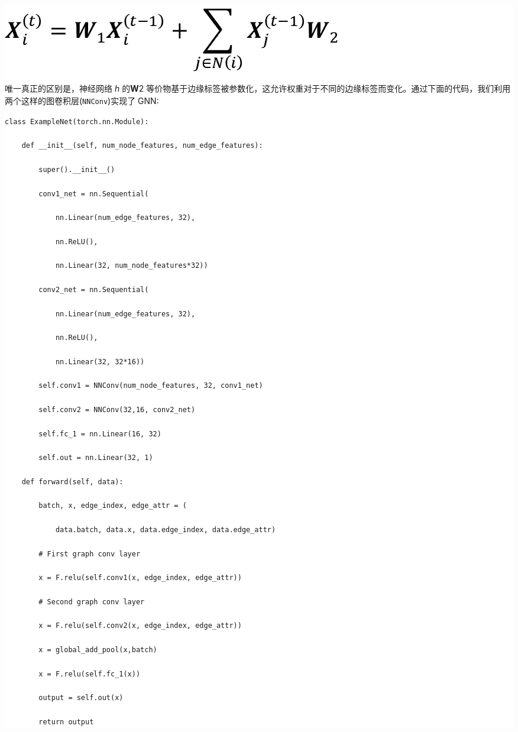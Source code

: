 ![](img/B17582_18_014.png)

唯一真正的区别是，神经网络 *h* 的**W**2 等价物基于边缘标签被参数化，这允许权重对于不同的边缘标签而变化。通过下面的代码，我们利用两个这样的图卷积层(`NNConv`)实现了 GNN:

```
class ExampleNet(torch.nn.Module):

    def __init__(self, num_node_features, num_edge_features):

        super().__init__()

        conv1_net = nn.Sequential(

            nn.Linear(num_edge_features, 32),

            nn.ReLU(),

            nn.Linear(32, num_node_features*32))

        conv2_net = nn.Sequential(

            nn.Linear(num_edge_features, 32),

            nn.ReLU(),

            nn.Linear(32, 32*16))

        self.conv1 = NNConv(num_node_features, 32, conv1_net)

        self.conv2 = NNConv(32,16, conv2_net)

        self.fc_1 = nn.Linear(16, 32)

        self.out = nn.Linear(32, 1)

    def forward(self, data):

        batch, x, edge_index, edge_attr = (

            data.batch, data.x, data.edge_index, data.edge_attr)

        # First graph conv layer

        x = F.relu(self.conv1(x, edge_index, edge_attr))

        # Second graph conv layer

        x = F.relu(self.conv2(x, edge_index, edge_attr))

        x = global_add_pool(x,batch)

        x = F.relu(self.fc_1(x))

        output = self.out(x)

        return output 
```
